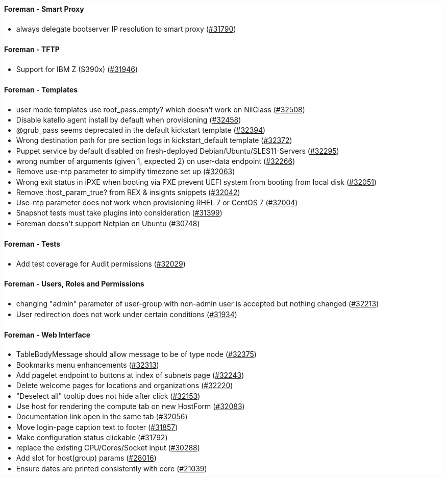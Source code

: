#### Foreman - Smart Proxy
* always delegate bootserver IP resolution to smart proxy ([#31790](https://projects.theforeman.org/issues/31790))

#### Foreman - TFTP
* Support for IBM Z (S390x) ([#31946](https://projects.theforeman.org/issues/31946))

#### Foreman - Templates
* user mode templates use root_pass.empty? which doesn't work on NilClass ([#32508](https://projects.theforeman.org/issues/32508))
* Disable katello agent install by default when provisioning ([#32458](https://projects.theforeman.org/issues/32458))
* @grub_pass seems deprecated in the default kickstart template ([#32394](https://projects.theforeman.org/issues/32394))
* Wrong destination path for pre section logs in kickstart_default template ([#32372](https://projects.theforeman.org/issues/32372))
* Puppet service by default disabled on fresh-deployed Debian/Ubuntu/SLES11-Servers ([#32295](https://projects.theforeman.org/issues/32295))
* wrong number of arguments (given 1, expected 2) on user-data endpoint ([#32266](https://projects.theforeman.org/issues/32266))
* Remove use-ntp parameter to simplify timezone set up ([#32063](https://projects.theforeman.org/issues/32063))
* Wrong exit status in iPXE when booting via PXE prevent UEFI system from booting from local disk ([#32051](https://projects.theforeman.org/issues/32051))
* Remove :host_param_true? from REX & insights snippets ([#32042](https://projects.theforeman.org/issues/32042))
* Use-ntp parameter does not work when provisioning RHEL 7 or CentOS 7 ([#32004](https://projects.theforeman.org/issues/32004))
* Snapshot tests must take plugins into consideration ([#31399](https://projects.theforeman.org/issues/31399))
* Foreman doesn't support Netplan on Ubuntu ([#30748](https://projects.theforeman.org/issues/30748))

#### Foreman - Tests
* Add test coverage for Audit permissions ([#32029](https://projects.theforeman.org/issues/32029))

#### Foreman - Users, Roles and Permissions
* changing "admin" parameter of user-group with non-admin user is accepted but nothing changed
 ([#32213](https://projects.theforeman.org/issues/32213))
* User redirection does not work under certain conditions ([#31934](https://projects.theforeman.org/issues/31934))

#### Foreman - Web Interface
* TableBodyMessage should allow message to be of type node ([#32375](https://projects.theforeman.org/issues/32375))
* Bookmarks menu enhancements ([#32313](https://projects.theforeman.org/issues/32313))
* Add pagelet endpoint to buttons at index of subnets page ([#32243](https://projects.theforeman.org/issues/32243))
* Delete welcome pages for locations and organizations  ([#32220](https://projects.theforeman.org/issues/32220))
* "Deselect all" tooltip does not hide after click ([#32153](https://projects.theforeman.org/issues/32153))
* Use host for rendering the compute tab on new HostForm ([#32083](https://projects.theforeman.org/issues/32083))
* Documentation link open in the same tab ([#32056](https://projects.theforeman.org/issues/32056))
* Move login-page caption text to footer ([#31857](https://projects.theforeman.org/issues/31857))
* Make configuration status clickable ([#31792](https://projects.theforeman.org/issues/31792))
* replace the existing CPU/Cores/Socket input ([#30288](https://projects.theforeman.org/issues/30288))
* Add slot for host(group) params ([#28016](https://projects.theforeman.org/issues/28016))
* Ensure dates are printed consistently with core ([#21039](https://projects.theforeman.org/issues/21039))
